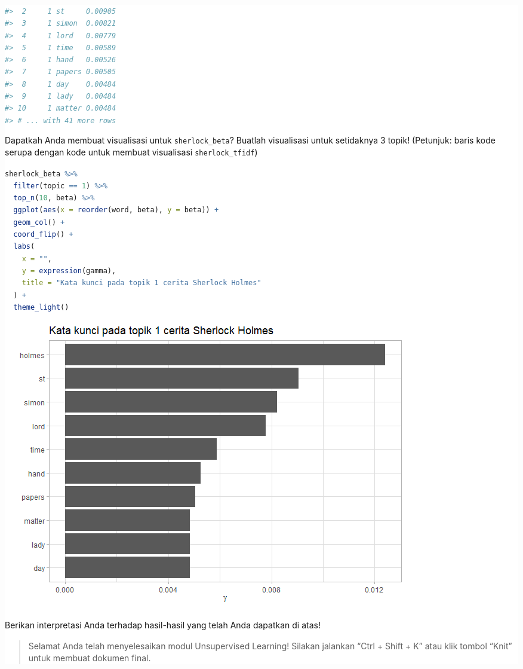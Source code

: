 ``` r
#>  2     1 st     0.00905
#>  3     1 simon  0.00821
#>  4     1 lord   0.00779
#>  5     1 time   0.00589
#>  6     1 hand   0.00526
#>  7     1 papers 0.00505
#>  8     1 day    0.00484
#>  9     1 lady   0.00484
#> 10     1 matter 0.00484
#> # ... with 41 more rows
```

Dapatkah Anda membuat visualisasi untuk `sherlock_beta`? Buatlah
visualisasi untuk setidaknya 3 topik\! (Petunjuk: baris kode serupa
dengan kode untuk membuat visualisasi `sherlock_tfidf`)

``` r
sherlock_beta %>% 
  filter(topic == 1) %>% 
  top_n(10, beta) %>% 
  ggplot(aes(x = reorder(word, beta), y = beta)) +
  geom_col() +
  coord_flip() +
  labs(
    x = "",
    y = expression(gamma),
    title = "Kata kunci pada topik 1 cerita Sherlock Holmes"
  ) +
  theme_light()
```

![](Unsupervised-Learning---Solution_files/figure-gfm/unnamed-chunk-15-1.png)

Berikan interpretasi Anda terhadap hasil-hasil yang telah Anda dapatkan
di atas\!

> Selamat Anda telah menyelesaikan modul Unsupervised Learning\! Silakan
> jalankan “Ctrl + Shift + K” atau klik tombol “Knit” untuk membuat
> dokumen final.
